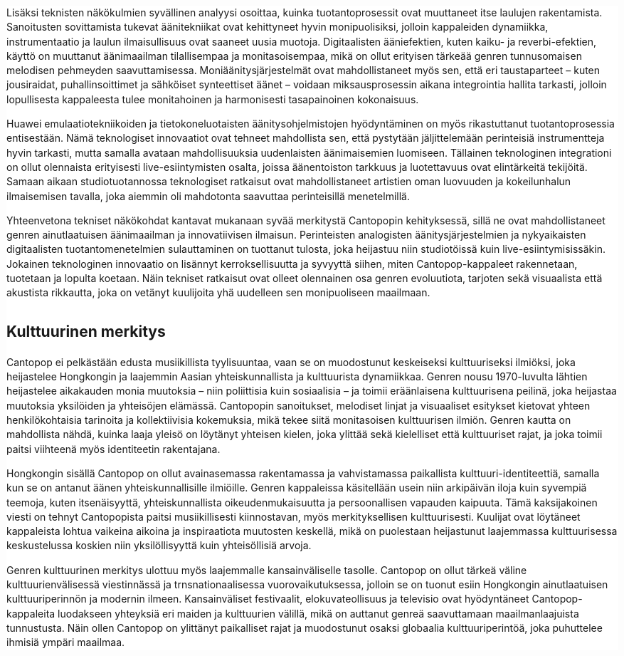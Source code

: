 Lisäksi teknisten näkökulmien syvällinen analyysi osoittaa, kuinka tuotantoprosessit ovat muuttaneet itse laulujen rakentamista. Sanoitusten sovittamista tukevat äänitekniikat ovat kehittyneet hyvin monipuolisiksi, jolloin kappaleiden dynamiikka, instrumentaatio ja laulun ilmaisullisuus ovat saaneet uusia muotoja. Digitaalisten ääniefektien, kuten kaiku- ja reverbi-efektien, käyttö on muuttanut äänimaailman tilallisempaa ja monitasoisempaa, mikä on ollut erityisen tärkeää genren tunnusomaisen melodisen pehmeyden saavuttamisessa. Moniäänitysjärjestelmät ovat mahdollistaneet myös sen, että eri taustaparteet – kuten jousiraidat, puhallinsoittimet ja sähköiset synteettiset äänet – voidaan miksausprosessin aikana integrointia hallita tarkasti, jolloin lopullisesta kappaleesta tulee monitahoinen ja harmonisesti tasapainoinen kokonaisuus.  

Huawei emulaatiotekniikoiden ja tietokoneluotaisten äänitysohjelmistojen hyödyntäminen on myös rikastuttanut tuotantoprosessia entisestään. Nämä teknologiset innovaatiot ovat tehneet mahdollista sen, että pystytään jäljittelemään perinteisiä instrumentteja hyvin tarkasti, mutta samalla avataan mahdollisuuksia uudenlaisten äänimaisemien luomiseen. Tällainen teknologinen integrationi on ollut olennaista erityisesti live-esiintymisten osalta, joissa äänentoiston tarkkuus ja luotettavuus ovat elintärkeitä tekijöitä. Samaan aikaan studiotuotannossa teknologiset ratkaisut ovat mahdollistaneet artistien oman luovuuden ja kokeilunhalun ilmaisemisen tavalla, joka aiemmin oli mahdotonta saavuttaa perinteisillä menetelmillä.  

Yhteenvetona tekniset näkökohdat kantavat mukanaan syvää merkitystä Cantopopin kehityksessä, sillä ne ovat mahdollistaneet genren ainutlaatuisen äänimaailman ja innovatiivisen ilmaisun. Perinteisten analogisten äänitysjärjestelmien ja nykyaikaisten digitaalisten tuotantomenetelmien sulauttaminen on tuottanut tulosta, joka heijastuu niin studiotöissä kuin live-esiintymisissäkin. Jokainen teknologinen innovaatio on lisännyt kerroksellisuutta ja syvyyttä siihen, miten Cantopop-kappaleet rakennetaan, tuotetaan ja lopulta koetaan. Näin tekniset ratkaisut ovat olleet olennainen osa genren evoluutiota, tarjoten sekä visuaalista että akustista rikkautta, joka on vetänyt kuulijoita yhä uudelleen sen monipuoliseen maailmaan.  


## Kulttuurinen merkitys

Cantopop ei pelkästään edusta musiikillista tyylisuuntaa, vaan se on muodostunut keskeiseksi kulttuuriseksi ilmiöksi, joka heijastelee Hongkongin ja laajemmin Aasian yhteiskunnallista ja kulttuurista dynamiikkaa. Genren nousu 1970-luvulta lähtien heijastelee aikakauden monia muutoksia – niin poliittisia kuin sosiaalisia – ja toimii eräänlaisena kulttuurisena peilinä, joka heijastaa muutoksia yksilöiden ja yhteisöjen elämässä. Cantopopin sanoitukset, melodiset linjat ja visuaaliset esitykset kietovat yhteen henkilökohtaisia tarinoita ja kollektiivisia kokemuksia, mikä tekee siitä monitasoisen kulttuurisen ilmiön. Genren kautta on mahdollista nähdä, kuinka laaja yleisö on löytänyt yhteisen kielen, joka ylittää sekä kielelliset että kulttuuriset rajat, ja joka toimii paitsi viihteenä myös identiteetin rakentajana.  

Hongkongin sisällä Cantopop on ollut avainasemassa rakentamassa ja vahvistamassa paikallista kulttuuri-identiteettiä, samalla kun se on antanut äänen yhteiskunnallisille ilmiöille. Genren kappaleissa käsitellään usein niin arkipäivän iloja kuin syvempiä teemoja, kuten itsenäisyyttä, yhteiskunnallista oikeudenmukaisuutta ja persoonallisen vapauden kaipuuta. Tämä kaksijakoinen viesti on tehnyt Cantopopista paitsi musiikillisesti kiinnostavan, myös merkityksellisen kulttuurisesti. Kuulijat ovat löytäneet kappaleista lohtua vaikeina aikoina ja inspiraatiota muutosten keskellä, mikä on puolestaan heijastunut laajemmassa kulttuurisessa keskustelussa koskien niin yksilöllisyyttä kuin yhteisöllisiä arvoja.  

Genren kulttuurinen merkitys ulottuu myös laajemmalle kansainväliselle tasolle. Cantopop on ollut tärkeä väline kulttuurienvälisessä viestinnässä ja trnsnationaalisessa vuorovaikutuksessa, jolloin se on tuonut esiin Hongkongin ainutlaatuisen kulttuuriperinnön ja modernin ilmeen. Kansainväliset festivaalit, elokuvateollisuus ja televisio ovat hyödyntäneet Cantopop-kappaleita luodakseen yhteyksiä eri maiden ja kulttuurien välillä, mikä on auttanut genreä saavuttamaan maailmanlaajuista tunnustusta. Näin ollen Cantopop on ylittänyt paikalliset rajat ja muodostunut osaksi globaalia kulttuuriperintöä, joka puhuttelee ihmisiä ympäri maailmaa.  
